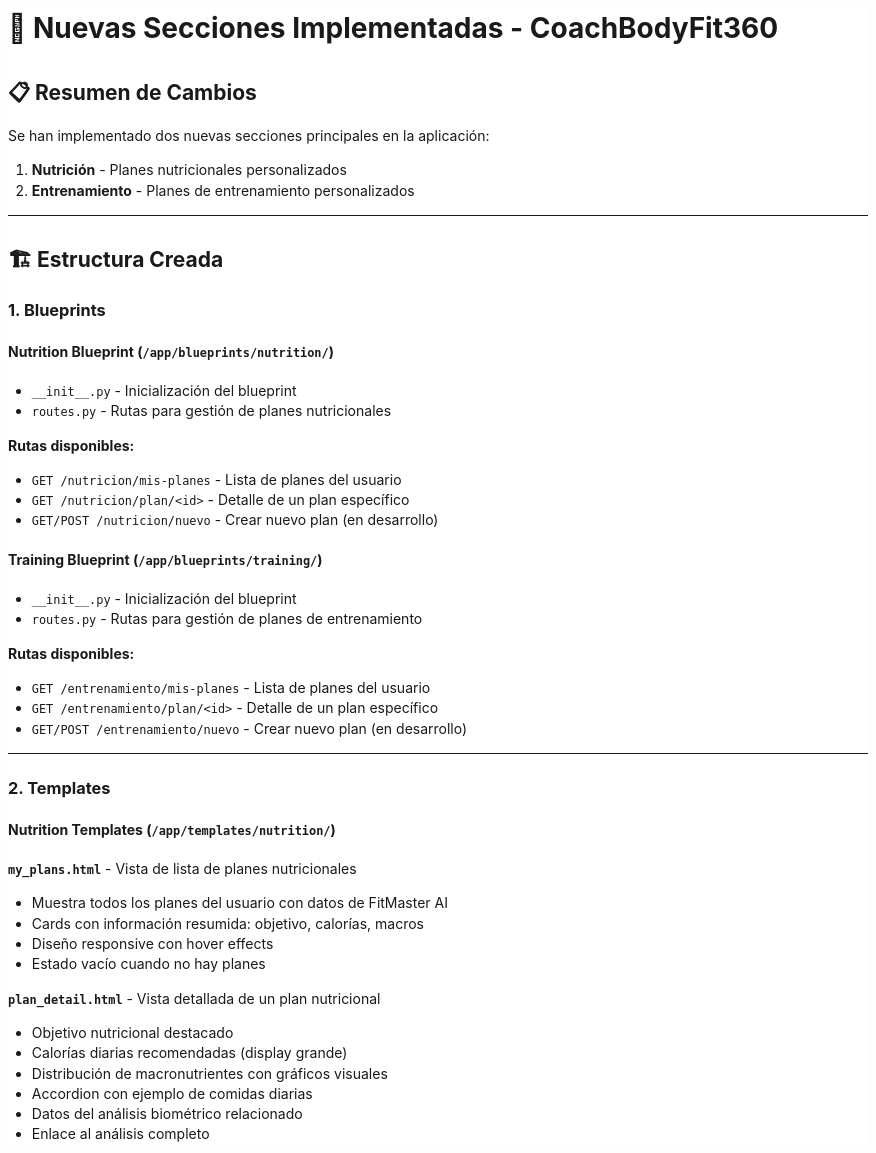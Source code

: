 # 🎯 Nuevas Secciones Implementadas - CoachBodyFit360

## 📋 Resumen de Cambios

Se han implementado dos nuevas secciones principales en la aplicación:

1. **Nutrición** - Planes nutricionales personalizados
2. **Entrenamiento** - Planes de entrenamiento personalizados

---

## 🏗️ Estructura Creada

### 1. Blueprints

#### **Nutrition Blueprint** (`/app/blueprints/nutrition/`)
- `__init__.py` - Inicialización del blueprint
- `routes.py` - Rutas para gestión de planes nutricionales

**Rutas disponibles:**
- `GET /nutricion/mis-planes` - Lista de planes del usuario
- `GET /nutricion/plan/<id>` - Detalle de un plan específico
- `GET/POST /nutricion/nuevo` - Crear nuevo plan (en desarrollo)

#### **Training Blueprint** (`/app/blueprints/training/`)
- `__init__.py` - Inicialización del blueprint
- `routes.py` - Rutas para gestión de planes de entrenamiento

**Rutas disponibles:**
- `GET /entrenamiento/mis-planes` - Lista de planes del usuario
- `GET /entrenamiento/plan/<id>` - Detalle de un plan específico
- `GET/POST /entrenamiento/nuevo` - Crear nuevo plan (en desarrollo)

---

### 2. Templates

#### **Nutrition Templates** (`/app/templates/nutrition/`)

**`my_plans.html`** - Vista de lista de planes nutricionales
- Muestra todos los planes del usuario con datos de FitMaster AI
- Cards con información resumida: objetivo, calorías, macros
- Diseño responsive con hover effects
- Estado vacío cuando no hay planes

**`plan_detail.html`** - Vista detallada de un plan nutricional
- Objetivo nutricional destacado
- Calorías diarias recomendadas (display grande)
- Distribución de macronutrientes con gráficos visuales
- Accordion con ejemplo de comidas diarias
- Datos del análisis biométrico relacionado
- Enlace al análisis completo
